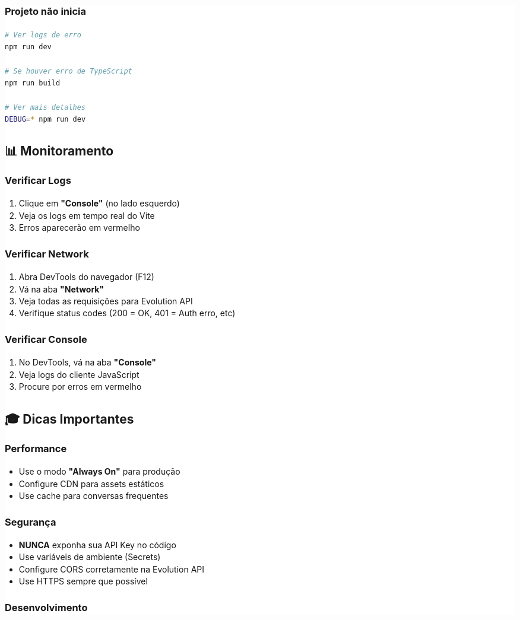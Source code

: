 ### Projeto não inicia

```bash
# Ver logs de erro
npm run dev

# Se houver erro de TypeScript
npm run build

# Ver mais detalhes
DEBUG=* npm run dev
```

## 📊 Monitoramento

### Verificar Logs

1. Clique em **"Console"** (no lado esquerdo)
2. Veja os logs em tempo real do Vite
3. Erros aparecerão em vermelho

### Verificar Network

1. Abra DevTools do navegador (F12)
2. Vá na aba **"Network"**
3. Veja todas as requisições para Evolution API
4. Verifique status codes (200 = OK, 401 = Auth erro, etc)

### Verificar Console

1. No DevTools, vá na aba **"Console"**
2. Veja logs do cliente JavaScript
3. Procure por erros em vermelho

## 🎓 Dicas Importantes

### Performance

- Use o modo **"Always On"** para produção
- Configure CDN para assets estáticos
- Use cache para conversas frequentes

### Segurança

- **NUNCA** exponha sua API Key no código
- Use variáveis de ambiente (Secrets)
- Configure CORS corretamente na Evolution API
- Use HTTPS sempre que possível

### Desenvolvimento
